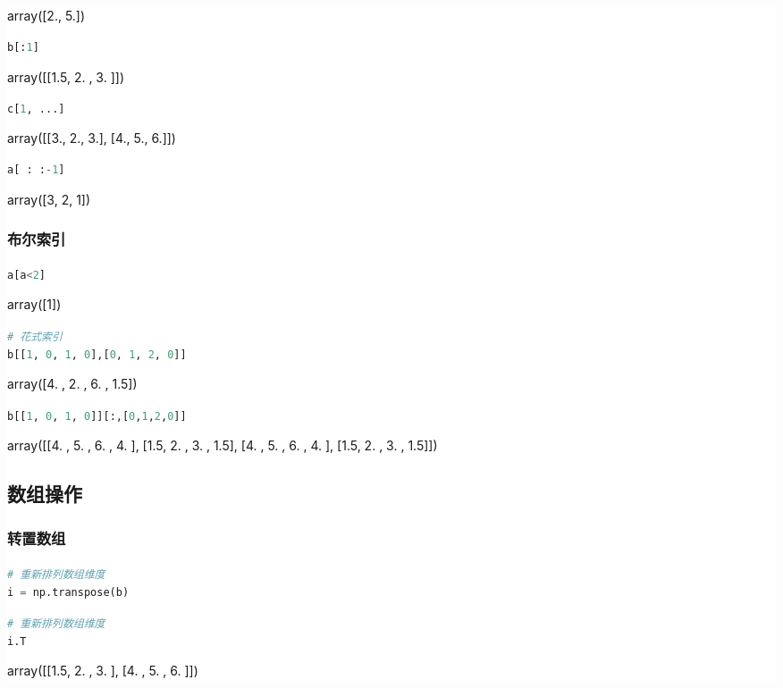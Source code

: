 array([2., 5.])

```python
b[:1]
```

array([[1.5, 2. , 3. ]])

```python
c[1, ...]
```

array([[3., 2., 3.],
[4., 5., 6.]])

```python
a[ : :-1]
```

array([3, 2, 1])

### 布尔索引

```python
a[a<2]
```

array([1])

```python
# 花式索引
b[[1, 0, 1, 0],[0, 1, 2, 0]]
```

array([4. , 2. , 6. , 1.5])

```python
b[[1, 0, 1, 0]][:,[0,1,2,0]]
```

array([[4. , 5. , 6. , 4. ],
[1.5, 2. , 3. , 1.5],
[4. , 5. , 6. , 4. ],
[1.5, 2. , 3. , 1.5]])

## 数组操作

### 转置数组

```python
# 重新排列数组维度
i = np.transpose(b)
```

```python
# 重新排列数组维度
i.T
```

array([[1.5, 2. , 3. ],
[4. , 5. , 6. ]])
